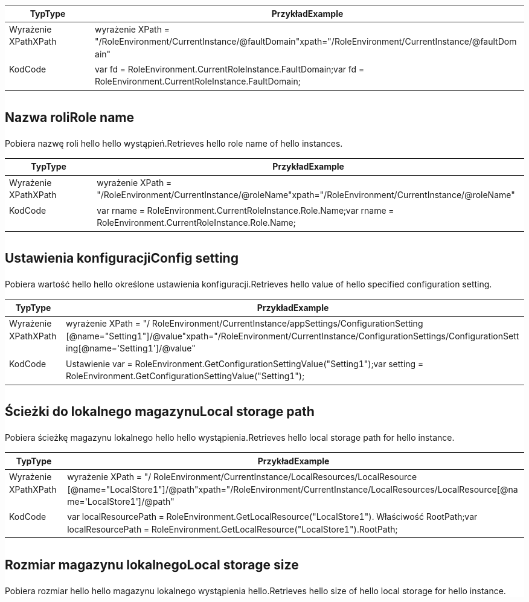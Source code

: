 | <span data-ttu-id="22d03-141">Typ</span><span class="sxs-lookup"><span data-stu-id="22d03-141">Type</span></span> | <span data-ttu-id="22d03-142">Przykład</span><span class="sxs-lookup"><span data-stu-id="22d03-142">Example</span></span> |
| --- | --- |
| <span data-ttu-id="22d03-143">Wyrażenie XPath</span><span class="sxs-lookup"><span data-stu-id="22d03-143">XPath</span></span> |<span data-ttu-id="22d03-144">wyrażenie XPath = "/RoleEnvironment/CurrentInstance/@faultDomain"</span><span class="sxs-lookup"><span data-stu-id="22d03-144">xpath="/RoleEnvironment/CurrentInstance/@faultDomain"</span></span> |
| <span data-ttu-id="22d03-145">Kod</span><span class="sxs-lookup"><span data-stu-id="22d03-145">Code</span></span> |<span data-ttu-id="22d03-146">var fd = RoleEnvironment.CurrentRoleInstance.FaultDomain;</span><span class="sxs-lookup"><span data-stu-id="22d03-146">var fd = RoleEnvironment.CurrentRoleInstance.FaultDomain;</span></span> |

## <a name="role-name"></a><span data-ttu-id="22d03-147">Nazwa roli</span><span class="sxs-lookup"><span data-stu-id="22d03-147">Role name</span></span>
<span data-ttu-id="22d03-148">Pobiera nazwę roli hello hello wystąpień.</span><span class="sxs-lookup"><span data-stu-id="22d03-148">Retrieves hello role name of hello instances.</span></span>

| <span data-ttu-id="22d03-149">Typ</span><span class="sxs-lookup"><span data-stu-id="22d03-149">Type</span></span> | <span data-ttu-id="22d03-150">Przykład</span><span class="sxs-lookup"><span data-stu-id="22d03-150">Example</span></span> |
| --- | --- |
| <span data-ttu-id="22d03-151">Wyrażenie XPath</span><span class="sxs-lookup"><span data-stu-id="22d03-151">XPath</span></span> |<span data-ttu-id="22d03-152">wyrażenie XPath = "/RoleEnvironment/CurrentInstance/@roleName"</span><span class="sxs-lookup"><span data-stu-id="22d03-152">xpath="/RoleEnvironment/CurrentInstance/@roleName"</span></span> |
| <span data-ttu-id="22d03-153">Kod</span><span class="sxs-lookup"><span data-stu-id="22d03-153">Code</span></span> |<span data-ttu-id="22d03-154">var rname = RoleEnvironment.CurrentRoleInstance.Role.Name;</span><span class="sxs-lookup"><span data-stu-id="22d03-154">var rname = RoleEnvironment.CurrentRoleInstance.Role.Name;</span></span> |

## <a name="config-setting"></a><span data-ttu-id="22d03-155">Ustawienia konfiguracji</span><span class="sxs-lookup"><span data-stu-id="22d03-155">Config setting</span></span>
<span data-ttu-id="22d03-156">Pobiera wartość hello hello określone ustawienia konfiguracji.</span><span class="sxs-lookup"><span data-stu-id="22d03-156">Retrieves hello value of hello specified configuration setting.</span></span>

| <span data-ttu-id="22d03-157">Typ</span><span class="sxs-lookup"><span data-stu-id="22d03-157">Type</span></span> | <span data-ttu-id="22d03-158">Przykład</span><span class="sxs-lookup"><span data-stu-id="22d03-158">Example</span></span> |
| --- | --- |
| <span data-ttu-id="22d03-159">Wyrażenie XPath</span><span class="sxs-lookup"><span data-stu-id="22d03-159">XPath</span></span> |<span data-ttu-id="22d03-160">wyrażenie XPath = "/ RoleEnvironment/CurrentInstance/appSettings/ConfigurationSetting [@name="Setting1"]/@value"</span><span class="sxs-lookup"><span data-stu-id="22d03-160">xpath="/RoleEnvironment/CurrentInstance/ConfigurationSettings/ConfigurationSetting[@name='Setting1']/@value"</span></span> |
| <span data-ttu-id="22d03-161">Kod</span><span class="sxs-lookup"><span data-stu-id="22d03-161">Code</span></span> |<span data-ttu-id="22d03-162">Ustawienie var = RoleEnvironment.GetConfigurationSettingValue("Setting1");</span><span class="sxs-lookup"><span data-stu-id="22d03-162">var setting = RoleEnvironment.GetConfigurationSettingValue("Setting1");</span></span> |

## <a name="local-storage-path"></a><span data-ttu-id="22d03-163">Ścieżki do lokalnego magazynu</span><span class="sxs-lookup"><span data-stu-id="22d03-163">Local storage path</span></span>
<span data-ttu-id="22d03-164">Pobiera ścieżkę magazynu lokalnego hello hello wystąpienia.</span><span class="sxs-lookup"><span data-stu-id="22d03-164">Retrieves hello local storage path for hello instance.</span></span>

| <span data-ttu-id="22d03-165">Typ</span><span class="sxs-lookup"><span data-stu-id="22d03-165">Type</span></span> | <span data-ttu-id="22d03-166">Przykład</span><span class="sxs-lookup"><span data-stu-id="22d03-166">Example</span></span> |
| --- | --- |
| <span data-ttu-id="22d03-167">Wyrażenie XPath</span><span class="sxs-lookup"><span data-stu-id="22d03-167">XPath</span></span> |<span data-ttu-id="22d03-168">wyrażenie XPath = "/ RoleEnvironment/CurrentInstance/LocalResources/LocalResource [@name="LocalStore1"]/@path"</span><span class="sxs-lookup"><span data-stu-id="22d03-168">xpath="/RoleEnvironment/CurrentInstance/LocalResources/LocalResource[@name='LocalStore1']/@path"</span></span> |
| <span data-ttu-id="22d03-169">Kod</span><span class="sxs-lookup"><span data-stu-id="22d03-169">Code</span></span> |<span data-ttu-id="22d03-170">var localResourcePath = RoleEnvironment.GetLocalResource("LocalStore1"). Właściwość RootPath;</span><span class="sxs-lookup"><span data-stu-id="22d03-170">var localResourcePath = RoleEnvironment.GetLocalResource("LocalStore1").RootPath;</span></span> |

## <a name="local-storage-size"></a><span data-ttu-id="22d03-171">Rozmiar magazynu lokalnego</span><span class="sxs-lookup"><span data-stu-id="22d03-171">Local storage size</span></span>
<span data-ttu-id="22d03-172">Pobiera rozmiar hello hello magazynu lokalnego wystąpienia hello.</span><span class="sxs-lookup"><span data-stu-id="22d03-172">Retrieves hello size of hello local storage for hello instance.</span></span>
